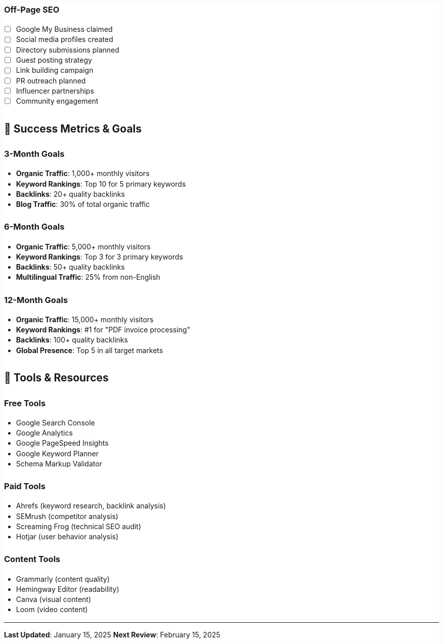 ### **Off-Page SEO**
- [ ] Google My Business claimed
- [ ] Social media profiles created
- [ ] Directory submissions planned
- [ ] Guest posting strategy
- [ ] Link building campaign
- [ ] PR outreach planned
- [ ] Influencer partnerships
- [ ] Community engagement

## 🎯 **Success Metrics & Goals**

### **3-Month Goals**
- **Organic Traffic**: 1,000+ monthly visitors
- **Keyword Rankings**: Top 10 for 5 primary keywords
- **Backlinks**: 20+ quality backlinks
- **Blog Traffic**: 30% of total organic traffic

### **6-Month Goals**
- **Organic Traffic**: 5,000+ monthly visitors
- **Keyword Rankings**: Top 3 for 3 primary keywords
- **Backlinks**: 50+ quality backlinks
- **Multilingual Traffic**: 25% from non-English

### **12-Month Goals**
- **Organic Traffic**: 15,000+ monthly visitors
- **Keyword Rankings**: #1 for "PDF invoice processing"
- **Backlinks**: 100+ quality backlinks
- **Global Presence**: Top 5 in all target markets

## 🔧 **Tools & Resources**

### **Free Tools**
- Google Search Console
- Google Analytics
- Google PageSpeed Insights
- Google Keyword Planner
- Schema Markup Validator

### **Paid Tools**
- Ahrefs (keyword research, backlink analysis)
- SEMrush (competitor analysis)
- Screaming Frog (technical SEO audit)
- Hotjar (user behavior analysis)

### **Content Tools**
- Grammarly (content quality)
- Hemingway Editor (readability)
- Canva (visual content)
- Loom (video content)

---

**Last Updated**: January 15, 2025
**Next Review**: February 15, 2025
